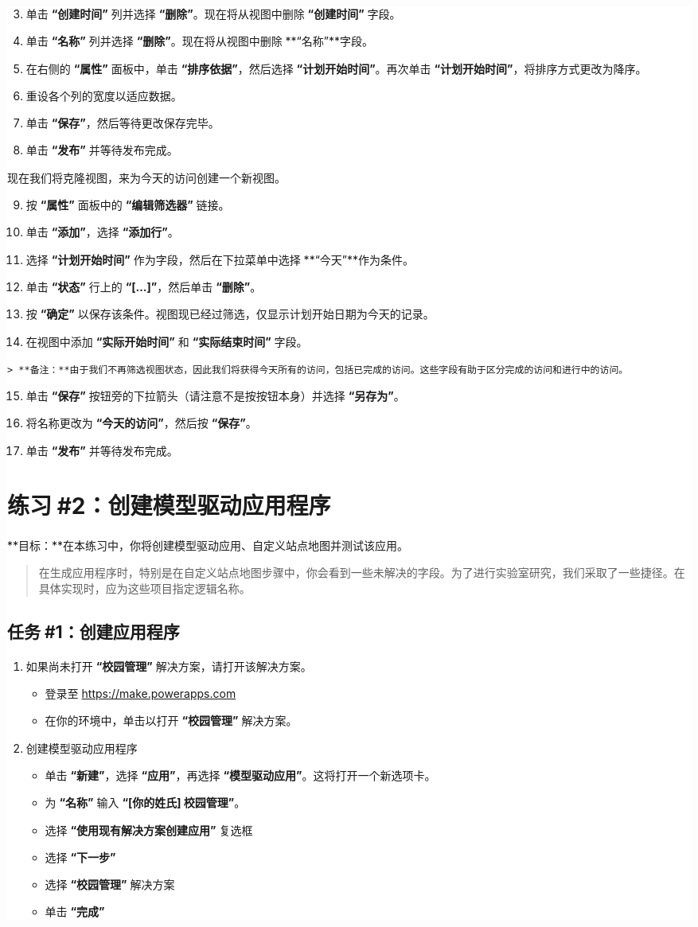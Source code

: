 3.  单击 **“创建时间”** 列并选择 **“删除”**。现在将从视图中删除 **“创建时间”** 字段。

4.  单击 **“名称”** 列并选择 **“删除”**。现在将从视图中删除 **“名称”**字段。

5.  在右侧的 **“属性”** 面板中，单击 **“排序依据”**，然后选择 **“计划开始时间”**。再次单击 **“计划开始时间”**，将排序方式更改为降序。

6.  重设各个列的宽度以适应数据。

7.  单击 **“保存”**，然后等待更改保存完毕。

8.  单击 **“发布”** 并等待发布完成。

现在我们将克隆视图，来为今天的访问创建一个新视图。

9.  按 **“属性”** 面板中的 **“编辑筛选器”** 链接。

10.  单击 **“添加”**，选择 **“添加行”**。

11.  选择 **“计划开始时间”** 作为字段，然后在下拉菜单中选择 **“今天”**作为条件。 

12.  单击 **“状态”** 行上的 **“[...]”**，然后单击 **“删除”**。 

13.  按 **“确定”** 以保存该条件。视图现已经过筛选，仅显示计划开始日期为今天的记录。

14.  在视图中添加 **“实际开始时间”** 和 **“实际结束时间”** 字段。 

    > **备注：**由于我们不再筛选视图状态，因此我们将获得今天所有的访问，包括已完成的访问。这些字段有助于区分完成的访问和进行中的访问。

15.  单击 **“保存”** 按钮旁的下拉箭头（请注意不是按按钮本身）并选择 **“另存为”**。

16.  将名称更改为 **“今天的访问”**，然后按 **“保存”**。

17.  单击 **“发布”** 并等待发布完成。

# 练习 \#2：创建模型驱动应用程序

**目标：**在本练习中，你将创建模型驱动应用、自定义站点地图并测试该应用。

> 在生成应用程序时，特别是在自定义站点地图步骤中，你会看到一些未解决的字段。为了进行实验室研究，我们采取了一些捷径。在具体实现时，应为这些项目指定逻辑名称。

## 任务 \#1：创建应用程序

1.  如果尚未打开 **“校园管理”** 解决方案，请打开该解决方案。

    -   登录至 <https://make.powerapps.com>

    -   在你的环境中，单击以打开 **“校园管理”**
        解决方案。
    
2.  创建模型驱动应用程序

    -   单击 **“新建”**，选择 **“应用”**，再选择 **“模型驱动应用”**。这将打开一个新选项卡。
    
    -   为 **“名称”** 输入 **“[你的姓氏] 校园管理”**。

    -   选择 **“使用现有解决方案创建应用”** 复选框

    -   选择 **“下一步”**

    -   选择 **“校园管理”** 解决方案
    
    -   单击 **“完成”**
    